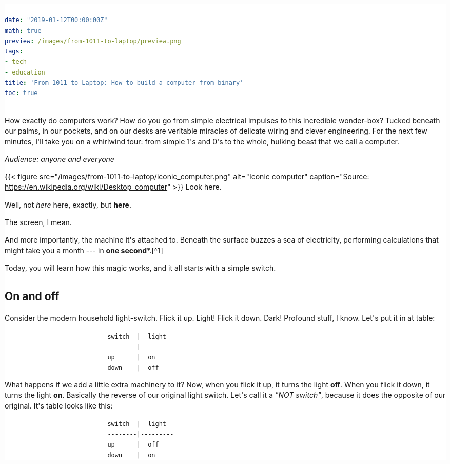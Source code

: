 ```yaml
---
date: "2019-01-12T00:00:00Z"
math: true
preview: /images/from-1011-to-laptop/preview.png
tags:
- tech
- education
title: 'From 1011 to Laptop: How to build a computer from binary'
toc: true
---
```


How exactly do computers work? How do you go from simple electrical impulses to
this incredible wonder-box? Tucked beneath our palms, in our pockets, and on our
desks are veritable miracles of delicate wiring and clever engineering. For the
next few minutes, I'll take you on a whirlwind tour: from simple 1's and 0's to
the whole, hulking beast that we call a computer.

*Audience: anyone and everyone*


{{< figure src="/images/from-1011-to-laptop/iconic_computer.png"
           alt="Iconic computer"
           caption="Source: https://en.wikipedia.org/wiki/Desktop_computer" >}}
Look here.

Well, not *here* here, exactly, but **here**.

The screen, I mean.

And more importantly, the machine it's attached to. Beneath the surface buzzes a sea
of electricity, performing calculations that might take you a month --- in **one second***.[^1]

Today, you will learn how this magic works, and it all starts with a simple switch.


## On and off
Consider the modern household light-switch. Flick it up. Light! Flick it down.
Dark! Profound stuff, I know. Let's put it in at table:

```
                            switch  |  light
                            --------|---------
                            up      |  on
                            down    |  off
```

What happens if we add a little extra machinery to it? Now, when you flick it
up, it turns the light **off**. When you flick it down, it turns the light **on**.
Basically the reverse of our original light switch. Let's call it a *"NOT switch"*,
because it does the opposite of our original. It's table looks like this:
```
                            switch  |  light
                            --------|---------
                            up      |  off
                            down    |  on
```
